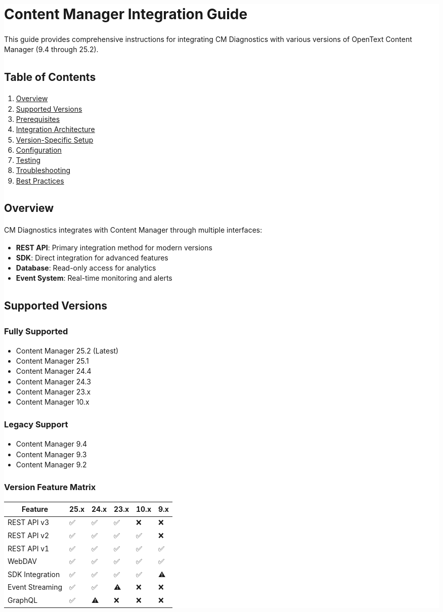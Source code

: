 # Content Manager Integration Guide

This guide provides comprehensive instructions for integrating CM Diagnostics with various versions of OpenText Content Manager (9.4 through 25.2).

## Table of Contents

1. [Overview](#overview)
2. [Supported Versions](#supported-versions)
3. [Prerequisites](#prerequisites)
4. [Integration Architecture](#integration-architecture)
5. [Version-Specific Setup](#version-specific-setup)
6. [Configuration](#configuration)
7. [Testing](#testing)
8. [Troubleshooting](#troubleshooting)
9. [Best Practices](#best-practices)

## Overview

CM Diagnostics integrates with Content Manager through multiple interfaces:
- **REST API**: Primary integration method for modern versions
- **SDK**: Direct integration for advanced features
- **Database**: Read-only access for analytics
- **Event System**: Real-time monitoring and alerts

## Supported Versions

### Fully Supported
- Content Manager 25.2 (Latest)
- Content Manager 25.1
- Content Manager 24.4
- Content Manager 24.3
- Content Manager 23.x
- Content Manager 10.x

### Legacy Support
- Content Manager 9.4
- Content Manager 9.3
- Content Manager 9.2

### Version Feature Matrix

| Feature | 25.x | 24.x | 23.x | 10.x | 9.x |
|---------|------|------|------|------|-----|
| REST API v3 | ✅ | ✅ | ✅ | ❌ | ❌ |
| REST API v2 | ✅ | ✅ | ✅ | ✅ | ❌ |
| REST API v1 | ✅ | ✅ | ✅ | ✅ | ✅ |
| WebDAV | ✅ | ✅ | ✅ | ✅ | ✅ |
| SDK Integration | ✅ | ✅ | ✅ | ✅ | ⚠️ |
| Event Streaming | ✅ | ✅ | ⚠️ | ❌ | ❌ |
| GraphQL | ✅ | ⚠️ | ❌ | ❌ | ❌ |
